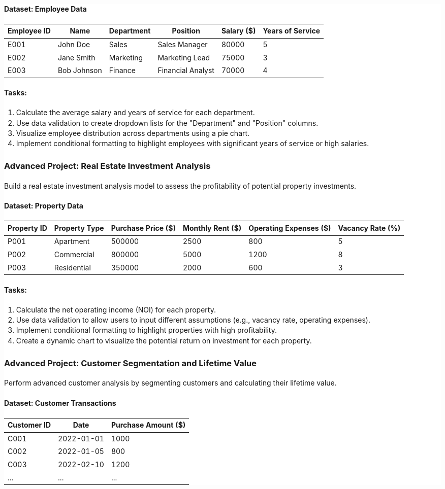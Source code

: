 #### Dataset: Employee Data

| Employee ID | Name        | Department | Position          | Salary ($) | Years of Service |
| ----------- | ----------- | ---------- | ----------------- | ---------- | ---------------- |
| E001        | John Doe    | Sales      | Sales Manager     | 80000      | 5                |
| E002        | Jane Smith  | Marketing  | Marketing Lead    | 75000      | 3                |
| E003        | Bob Johnson | Finance    | Financial Analyst | 70000      | 4                |

#### Tasks:

1. Calculate the average salary and years of service for each department.
2. Use data validation to create dropdown lists for the "Department" and "Position" columns.
3. Visualize employee distribution across departments using a pie chart.
4. Implement conditional formatting to highlight employees with significant years of service or high salaries.

### Advanced Project: Real Estate Investment Analysis

Build a real estate investment analysis model to assess the profitability of potential property investments.

#### Dataset: Property Data

| Property ID | Property Type | Purchase Price ($) | Monthly Rent ($) | Operating Expenses ($) | Vacancy Rate (%) |   
| ----------- | ------------- | --------------------------------------- | ---------------------- | ---------------- | - |
| P001        | Apartment     | 500000                                  | 2500                   | 800              | 5 |
| P002        | Commercial    | 800000                                  | 5000                   | 1200             | 8 |
| P003        | Residential   | 350000                                  | 2000                   | 600              | 3 |

#### Tasks:

1. Calculate the net operating income (NOI) for each property.
2. Use data validation to allow users to input different assumptions (e.g., vacancy rate, operating expenses).
3. Implement conditional formatting to highlight properties with high profitability.
4. Create a dynamic chart to visualize the potential return on investment for each property.

### Advanced Project: Customer Segmentation and Lifetime Value

Perform advanced customer analysis by segmenting customers and calculating their lifetime value.

#### Dataset: Customer Transactions

| Customer ID | Date       | Purchase Amount ($) |
| ----------- | ---------- | ------------------- |
| C001        | 2022-01-01 | 1000                |
| C002        | 2022-01-05 | 800                 |
| C003        | 2022-02-10 | 1200                |
| ...         | ...        | ...                 |

